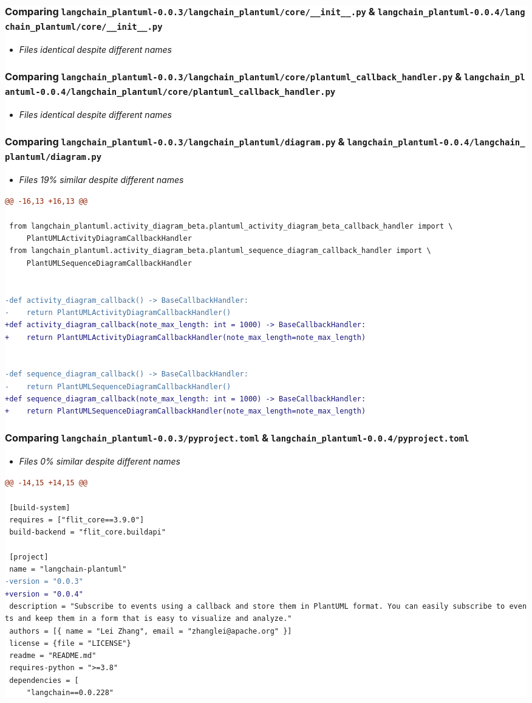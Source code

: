 ### Comparing `langchain_plantuml-0.0.3/langchain_plantuml/core/__init__.py` & `langchain_plantuml-0.0.4/langchain_plantuml/core/__init__.py`

 * *Files identical despite different names*

### Comparing `langchain_plantuml-0.0.3/langchain_plantuml/core/plantuml_callback_handler.py` & `langchain_plantuml-0.0.4/langchain_plantuml/core/plantuml_callback_handler.py`

 * *Files identical despite different names*

### Comparing `langchain_plantuml-0.0.3/langchain_plantuml/diagram.py` & `langchain_plantuml-0.0.4/langchain_plantuml/diagram.py`

 * *Files 19% similar despite different names*

```diff
@@ -16,13 +16,13 @@
 
 from langchain_plantuml.activity_diagram_beta.plantuml_activity_diagram_beta_callback_handler import \
     PlantUMLActivityDiagramCallbackHandler
 from langchain_plantuml.activity_diagram_beta.plantuml_sequence_diagram_callback_handler import \
     PlantUMLSequenceDiagramCallbackHandler
 
 
-def activity_diagram_callback() -> BaseCallbackHandler:
-    return PlantUMLActivityDiagramCallbackHandler()
+def activity_diagram_callback(note_max_length: int = 1000) -> BaseCallbackHandler:
+    return PlantUMLActivityDiagramCallbackHandler(note_max_length=note_max_length)
 
 
-def sequence_diagram_callback() -> BaseCallbackHandler:
-    return PlantUMLSequenceDiagramCallbackHandler()
+def sequence_diagram_callback(note_max_length: int = 1000) -> BaseCallbackHandler:
+    return PlantUMLSequenceDiagramCallbackHandler(note_max_length=note_max_length)
```

### Comparing `langchain_plantuml-0.0.3/pyproject.toml` & `langchain_plantuml-0.0.4/pyproject.toml`

 * *Files 0% similar despite different names*

```diff
@@ -14,15 +14,15 @@
 
 [build-system]
 requires = ["flit_core==3.9.0"]
 build-backend = "flit_core.buildapi"
 
 [project]
 name = "langchain-plantuml"
-version = "0.0.3"
+version = "0.0.4"
 description = "Subscribe to events using a callback and store them in PlantUML format. You can easily subscribe to events and keep them in a form that is easy to visualize and analyze."
 authors = [{ name = "Lei Zhang", email = "zhanglei@apache.org" }]
 license = {file = "LICENSE"}
 readme = "README.md"
 requires-python = ">=3.8"
 dependencies = [
     "langchain==0.0.228"
```
